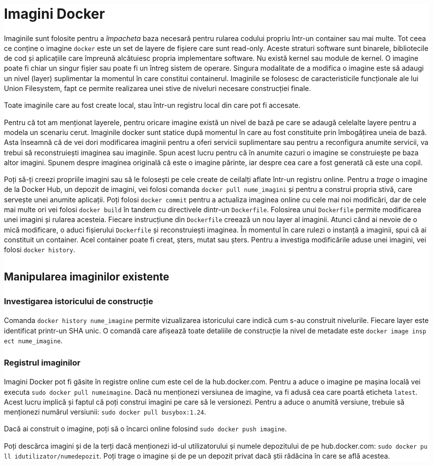 # Imagini Docker

Imaginile sunt folosite pentru a *împacheta* baza necesară pentru rularea codului propriu într-un container sau mai multe. Tot ceea ce conține o imagine `docker` este un set de layere de fișiere care sunt read-only. Aceste straturi software sunt binarele, bibliotecile de cod și aplicațiile care împreună alcătuiesc propria implementare software. Nu există kernel sau module de kernel. O imagine poate fi chiar un singur fișier sau poate fi un întreg sistem de operare. Singura modalitate de a modifica o imagine este să adaugi un nivel (layer) suplimentar la momentul în care constitui containerul. Imaginile se folosesc de caracteristicile funcționale ale lui Union Filesystem, fapt ce permite realizarea unei stive de niveluri necesare construcției finale.

Toate imaginile care au fost create local, stau într-un registru local din care pot fi accesate.

Pentru că tot am menționat layerele, pentru oricare imagine există un nivel de bază pe care se adaugă celelalte layere pentru a modela un scenariu cerut. Imaginile docker sunt statice după momentul în care au fost constituite prin îmbogățirea uneia de bază. Asta înseamnă că de vei dori modificarea imaginii pentru a oferi servicii suplimentare sau pentru a reconfigura anumite servicii, va trebui să reconstruiești imaginea sau imaginile. Spun acest lucru pentru că în anumite cazuri o imagine se construiește pe baza altor imagini. Spunem despre imaginea originală că este o imagine părinte, iar despre cea care a fost generată că este una copil.

Poți să-ți creezi propriile imagini sau să le folosești pe cele create de ceilalți aflate într-un registru online. Pentru a *trage* o imagine de la Docker Hub, un depozit de imagini, vei folosi comanda `docker pull nume_imagini` și pentru a construi propria stivă, care servește unei anumite aplicații. Poți folosi `docker commit` pentru a actualiza imaginea online cu cele mai noi modificări, dar de cele mai multe ori vei folosi `docker build` în tandem cu directivele dintr-un `Dockerfile`. Folosirea unui `Dockerfile` permite modificarea unei imagini și rularea acesteia. Fiecare instrucțiune din `Dockerfile` creează un nou layer al imaginii. Atunci când ai nevoie de o mică modificare, o aduci fișierului `Dockerfile` și reconstruiești imaginea. În momentul în care rulezi o instanță a imaginii, spui că ai constituit un container. Acel container poate fi creat, șters, mutat sau șters.
Pentru a investiga modificările aduse unei imagini, vei folosi `docker history`.

## Manipularea imaginilor existente

### Investigarea istoricului de construcție

Comanda `docker history nume_imagine` permite vizualizarea istoricului care indică cum s-au construit nivelurile. Fiecare layer este identificat printr-un SHA unic. O comandă care afișează toate detaliile de construcție la nivel de metadate este `docker image inspect nume_imagine`.

### Registrul imaginilor

Imagini Docker pot fi găsite în registre online cum este cel de la hub.docker.com. Pentru a aduce o imagine pe mașina locală vei executa `sudo docker pull numeimagine`. Dacă nu menționezi versiunea de imagine, va fi adusă cea care poartă eticheta `latest`. Acest lucru implică și faptul că poți construi imagini pe care să le versionezi. Pentru a aduce o anumită versiune, trebuie să menționezi numărul versiunii: `sudo docker pull busybox:1.24`.

Dacă ai construit o imagine, poți să o încarci online folosind `sudo docker push imagine`.

Poți descărca imagini și de la terți dacă menționezi id-ul utilizatorului și numele depozitului de pe hub.docker.com: `sudo docker pull idutilizator/numedepozit`. Poți trage o imagine și de pe un depozit privat dacă știi rădăcina în care se află acestea.
